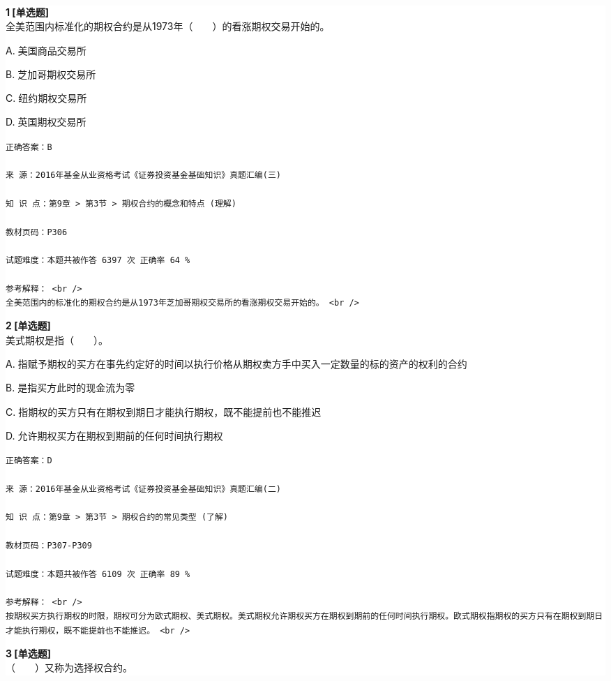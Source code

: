 **1 [单选题]**  <br />
全美范围内标准化的期权合约是从1973年（　　）的看涨期权交易开始的。 

A. 美国商品交易所

B. 芝加哥期权交易所

C. 纽约期权交易所

D. 英国期权交易所 

```
正确答案：B

来 源：2016年基金从业资格考试《证券投资基金基础知识》真题汇编(三)

知 识 点：第9章 > 第3节 > 期权合约的概念和特点 (理解)

教材页码：P306

试题难度：本题共被作答 6397 次 正确率 64 %

参考解释： <br />
全美范围内的标准化的期权合约是从1973年芝加哥期权交易所的看涨期权交易开始的。 <br />

```


**2 [单选题]**  <br />
美式期权是指（　　）。 

A. 指赋予期权的买方在事先约定好的时间以执行价格从期权卖方手中买入一定数量的标的资产的权利的合约

B. 是指买方此时的现金流为零

C. 指期权的买方只有在期权到期日才能执行期权，既不能提前也不能推迟

D. 允许期权买方在期权到期前的任何时间执行期权 

```
正确答案：D

来 源：2016年基金从业资格考试《证券投资基金基础知识》真题汇编(二)

知 识 点：第9章 > 第3节 > 期权合约的常见类型 (了解)

教材页码：P307-P309

试题难度：本题共被作答 6109 次 正确率 89 %

参考解释： <br />
按期权买方执行期权的时限，期权可分为欧式期权、美式期权。美式期权允许期权买方在期权到期前的任何时间执行期权。欧式期权指期权的买方只有在期权到期日才能执行期权，既不能提前也不能推迟。 <br />

```


**3 [单选题]**  <br />
（　　）又称为选择权合约。 
